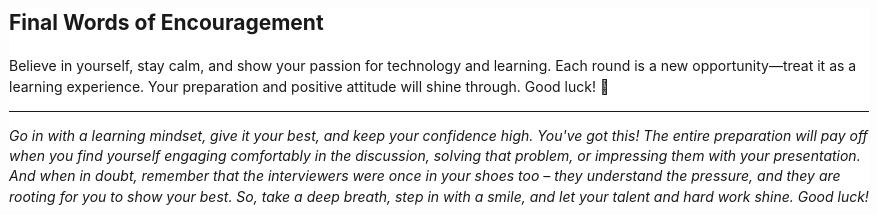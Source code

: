 
## Final Words of Encouragement

Believe in yourself, stay calm, and show your passion for technology and learning. Each round is a new opportunity—treat it as a learning experience. Your preparation and positive attitude will shine through. Good luck! 🙌

---

*Go in with a learning mindset, give it your best, and keep your confidence high. You've got this! The entire preparation will pay off when you find yourself engaging comfortably in the discussion, solving that problem, or impressing them with your presentation. And when in doubt, remember that the interviewers were once in your shoes too – they understand the pressure, and they are rooting for you to show your best. So, take a deep breath, step in with a smile, and let your talent and hard work shine. Good luck!*
